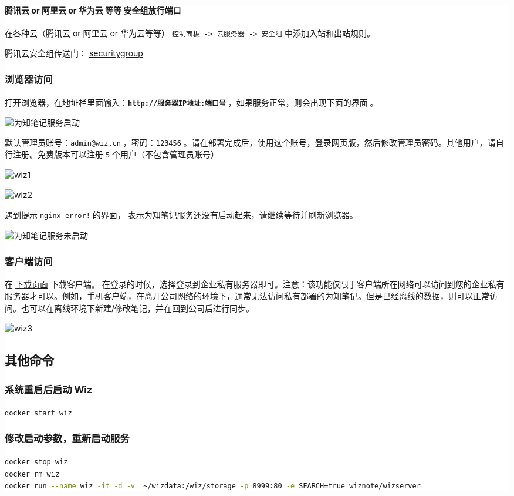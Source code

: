 <a id="markdown-腾讯云-or-阿里云-or-华为云-等等-安全组放行端口" name="腾讯云-or-阿里云-or-华为云-等等-安全组放行端口"></a>

#### 腾讯云 or 阿里云 or 华为云 等等 安全组放行端口

在各种云（腾讯云 or 阿里云 or 华为云等等） `控制面板 -> 云服务器 -> 安全组` 中添加入站和出站规则。

腾讯云安全组传送门： [securitygroup](https://console.cloud.tencent.com/cvm/securitygroup)

<a id="markdown-浏览器访问" name="浏览器访问"></a>

### 浏览器访问

打开浏览器，在地址栏里面输入：**`http://服务器IP地址:端口号`** ，如果服务正常，则会出现下面的界面 。

![为知笔记服务启动](https://pic.ryanjie.cn/2019/11/006pYIPbly1g8axp9gulsj30x80k3wfm.jpg)

默认管理员账号：`admin@wiz.cn` ，密码：`123456` 。请在部署完成后，使用这个账号，登录网页版，然后修改管理员密码。其他用户，请自行注册。免费版本可以注册 `5` 个用户（不包含管理员账号）

![wiz1](https://pic.ryanjie.cn/2019/11/006pYIPbly1g8axp8yeffj30x80k33zc.jpg)

![wiz2](https://pic.ryanjie.cn/2019/11/006pYIPbly1g8axp92jbej30x80k374z.jpg)

遇到提示 `nginx error!` 的界面， 表示为知笔记服务还没有启动起来，请继续等待并刷新浏览器。

![为知笔记服务未启动](https://pic.ryanjie.cn/2019/11/006pYIPbly1g8axp9mb09j30x70i5q4z.jpg)

<a id="markdown-客户端访问" name="客户端访问"></a>

### 客户端访问

在 [下载页面](https://www.wiz.cn/zh-cn/download.html) 下载客户端。 在登录的时候，选择登录到企业私有服务器即可。注意：该功能仅限于客户端所在网络可以访问到您的企业私有服务器才可以。例如，手机客户端，在离开公司网络的环境下，通常无法访问私有部署的为知笔记。但是已经离线的数据，则可以正常访问。也可以在离线环境下新建/修改笔记，并在回到公司后进行同步。

![wiz3](https://pic.ryanjie.cn/2019/11/006pYIPbly1g8axp9bkxfj31160jrgob.jpg)

<a id="markdown-其他命令" name="其他命令"></a>

## 其他命令

<a id="markdown-系统重启后启动-wiz" name="系统重启后启动-wiz"></a>

### 系统重启后启动 Wiz

```bash
docker start wiz
```

<a id="markdown-修改启动参数重新启动服务" name="修改启动参数重新启动服务"></a>

### 修改启动参数，重新启动服务

```bash
docker stop wiz
docker rm wiz
docker run --name wiz -it -d -v  ~/wizdata:/wiz/storage -p 8999:80 -e SEARCH=true wiznote/wizserver
```
